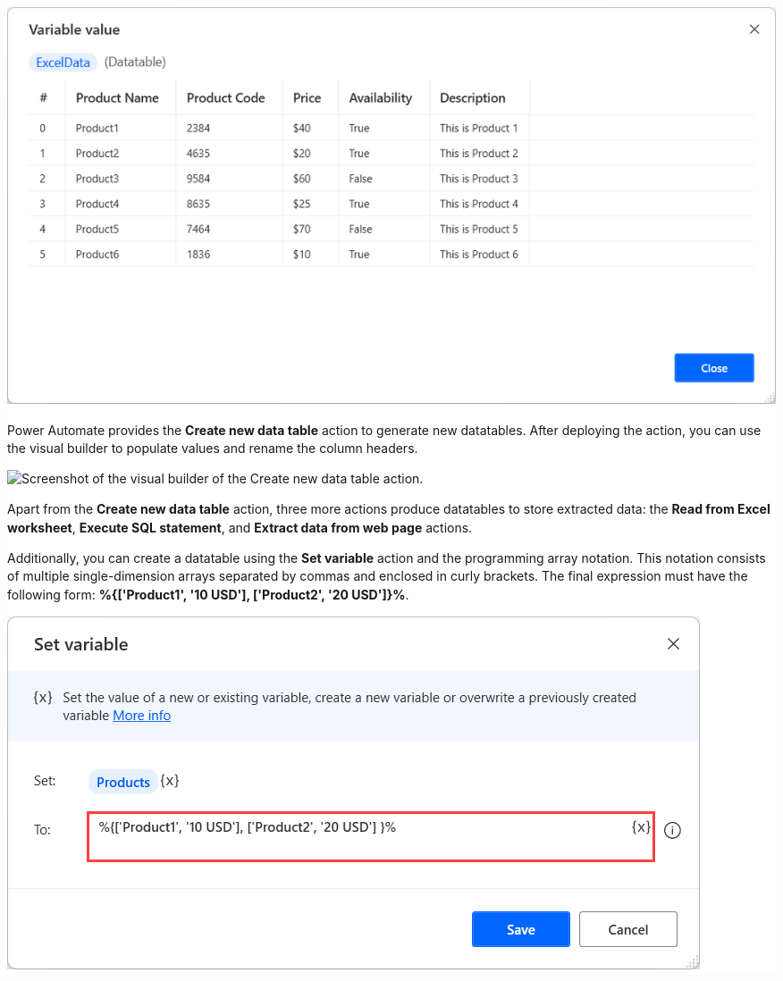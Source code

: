 ![Screenshot of the contents of a datatable variable.](media\data-tables\create-data-table.png)

Power Automate provides the **Create new data table** action to generate new datatables. After deploying the action, you can use the visual builder to populate values and rename the column headers.

![Screenshot of the visual builder of the Create new data table action.](media\data-tables\create-new-data-table-action-visual-builder.png)

Apart from the **Create new data table** action, three more actions produce datatables to store extracted data: the **Read from Excel worksheet**, **Execute SQL statement**, and **Extract data from web page** actions.

Additionally, you can create a datatable using the **Set variable** action and the programming array notation. This notation consists of multiple single-dimension arrays separated by commas and enclosed in curly brackets. The final expression must have the following form: **%{['Product1', '10 USD'], ['Product2', '20 USD']}%**.

![Screenshot of Set variable action that creates a datatable.](media\data-tables\create-data-table-variable.png)
